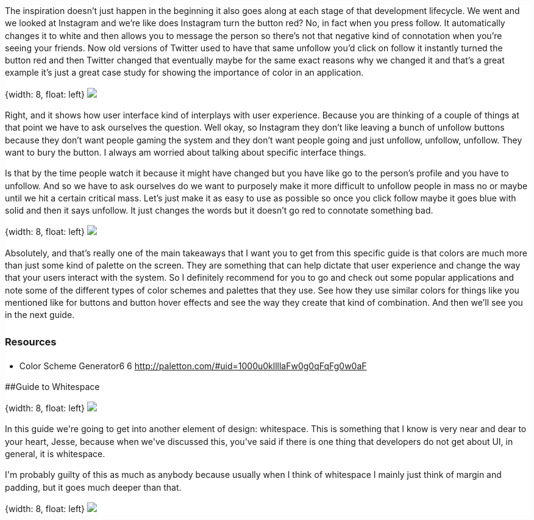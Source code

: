 The inspiration doesn’t just happen in the beginning it also goes along at each stage of
that development lifecycle. We went and we looked at Instagram and we’re like does Instagram turn the button red? No, in fact when you press follow. It automatically changes it to white and then allows you to message the person so there’s not that negative kind of connotation when you’re seeing your friends. Now old versions of Twitter used to have that same unfollow you’d click on follow it instantly turned the button red and then Twitter changed that eventually maybe for the same exact reasons why we changed it and that’s a great example it’s just a great case study for showing the importance of color
in an application.

{width: 8, float: left}
![](jesse.png)

Right, and it shows how user interface kind of interplays with user experience. Because you
are thinking of a couple of things at that point we have to ask ourselves the question. Well okay, so Instagram they don’t like leaving a bunch of unfollow buttons because they don’t want people gaming the system and they don’t want people going and just unfollow, unfollow, unfollow. They want to bury the button. I always am worried about talking about specific interface things.

Is that by the time people watch it because it might have changed but you have like go to the person’s profile and you have to unfollow. And so we have to ask ourselves do we want to purposely make it more difficult to unfollow people in mass no or maybe until we hit a certain critical mass. Let’s just make it as easy to use as possible so once you click follow maybe it goes blue with solid and then it says unfollow. It just changes the words but it doesn’t go red to connotate something bad.

{width: 8, float: left}
![](jordan.png)

Absolutely, and that’s really one of the main takeaways that I want you to get from this specific guide is that colors are much more than just some kind of palette on the screen. They are something that can help dictate that user experience and change the way that your users interact with the system. So I definitely recommend for you to go and check out some popular applications and note some of the different types of color schemes and palettes that they use. See how they use similar colors for things like you mentioned like for buttons and button hover effects and see the way they create that kind of combination. And then we’ll see you in the next guide.

### Resources
- Color Scheme Generator6
6
http://paletton.com/#uid=1000u0kllllaFw0g0qFqFg0w0aF

##Guide to Whitespace

{width: 8, float: left}
![](jordan.png)

In this guide we're going to get into another element of design: whitespace. This is something that I know is very near and dear to your heart, Jesse, because when we've discussed this, you've said if there is one thing that developers do not get about UI, in general, it is whitespace.

I'm probably guilty of this as much as anybody because usually when I think of whitespace I mainly just think of margin and padding, but it goes much deeper than that.

{width: 8, float: left}
![](jesse.png)
